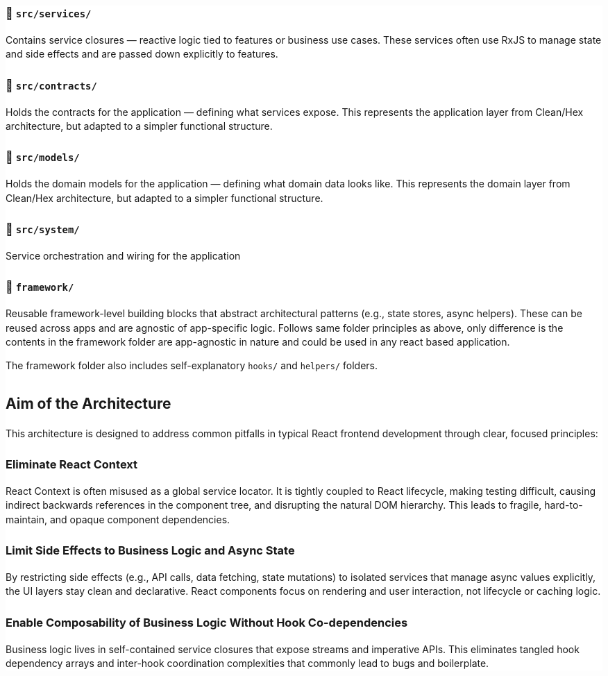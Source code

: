 ### 📁 `src/services/`

Contains service closures — reactive logic tied to features or business use cases. These services often use RxJS to manage state and side effects and are passed down explicitly to features.

### 📁 `src/contracts/`

Holds the contracts for the application — defining what services expose. This represents the application layer from Clean/Hex architecture, but adapted to a simpler functional structure.

### 📁 `src/models/`

Holds the domain models for the application — defining what domain data looks like. This represents the domain layer from Clean/Hex architecture, but adapted to a simpler functional structure.

### 📁 `src/system/`

Service orchestration and wiring for the application

### 📁 `framework/`

Reusable framework-level building blocks that abstract architectural patterns (e.g., state stores, async helpers). These can be reused across apps and are agnostic of app-specific logic. Follows same folder principles as above, only difference is the contents in the framework folder are app-agnostic in nature and could be used in any react based application.

The framework folder also includes self-explanatory `hooks/` and `helpers/` folders.

## Aim of the Architecture

This architecture is designed to address common pitfalls in typical React frontend development through clear, focused principles:

### Eliminate React Context

React Context is often misused as a global service locator. It is tightly coupled to React lifecycle, making testing difficult, causing indirect backwards references in the component tree, and disrupting the natural DOM hierarchy. This leads to fragile, hard-to-maintain, and opaque component dependencies.

### Limit Side Effects to Business Logic and Async State

By restricting side effects (e.g., API calls, data fetching, state mutations) to isolated services that manage async values explicitly, the UI layers stay clean and declarative. React components focus on rendering and user interaction, not lifecycle or caching logic.

### Enable Composability of Business Logic Without Hook Co-dependencies

Business logic lives in self-contained service closures that expose streams and imperative APIs. This eliminates tangled hook dependency arrays and inter-hook coordination complexities that commonly lead to bugs and boilerplate.

